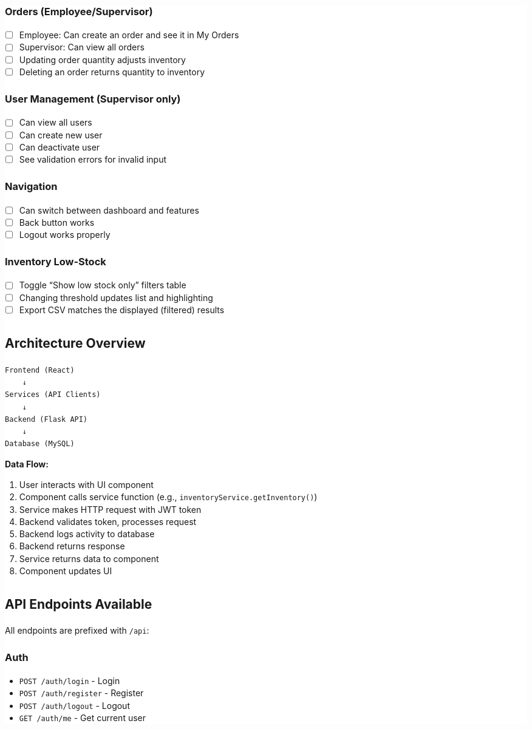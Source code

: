 ### Orders (Employee/Supervisor)
- [ ] Employee: Can create an order and see it in My Orders
- [ ] Supervisor: Can view all orders
- [ ] Updating order quantity adjusts inventory
- [ ] Deleting an order returns quantity to inventory

### User Management (Supervisor only)
- [ ] Can view all users
- [ ] Can create new user
- [ ] Can deactivate user
- [ ] See validation errors for invalid input

### Navigation
- [ ] Can switch between dashboard and features
- [ ] Back button works
- [ ] Logout works properly

### Inventory Low-Stock
- [ ] Toggle “Show low stock only” filters table
- [ ] Changing threshold updates list and highlighting
- [ ] Export CSV matches the displayed (filtered) results

## Architecture Overview

```
Frontend (React)
    ↓
Services (API Clients)
    ↓
Backend (Flask API)
    ↓
Database (MySQL)
```

**Data Flow:**
1. User interacts with UI component
2. Component calls service function (e.g., `inventoryService.getInventory()`)
3. Service makes HTTP request with JWT token
4. Backend validates token, processes request
5. Backend logs activity to database
6. Backend returns response
7. Service returns data to component
8. Component updates UI

## API Endpoints Available

All endpoints are prefixed with `/api`:

### Auth
- `POST /auth/login` - Login
- `POST /auth/register` - Register
- `POST /auth/logout` - Logout
- `GET /auth/me` - Get current user
